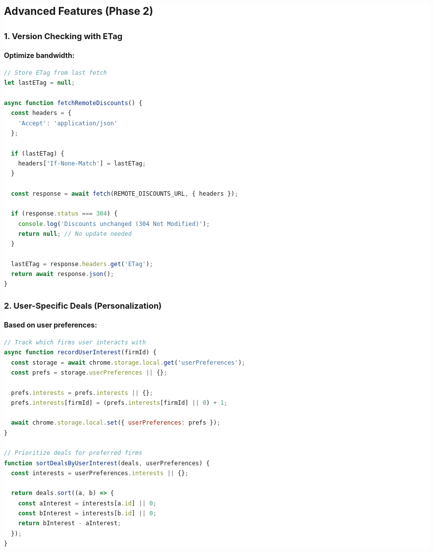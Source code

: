 
## Advanced Features (Phase 2)

### 1. Version Checking with ETag

**Optimize bandwidth:**

```javascript
// Store ETag from last fetch
let lastETag = null;

async function fetchRemoteDiscounts() {
  const headers = {
    'Accept': 'application/json'
  };

  if (lastETag) {
    headers['If-None-Match'] = lastETag;
  }

  const response = await fetch(REMOTE_DISCOUNTS_URL, { headers });

  if (response.status === 304) {
    console.log('Discounts unchanged (304 Not Modified)');
    return null; // No update needed
  }

  lastETag = response.headers.get('ETag');
  return await response.json();
}
```

### 2. User-Specific Deals (Personalization)

**Based on user preferences:**

```javascript
// Track which firms user interacts with
async function recordUserInterest(firmId) {
  const storage = await chrome.storage.local.get('userPreferences');
  const prefs = storage.userPreferences || {};

  prefs.interests = prefs.interests || {};
  prefs.interests[firmId] = (prefs.interests[firmId] || 0) + 1;

  await chrome.storage.local.set({ userPreferences: prefs });
}

// Prioritize deals for preferred firms
function sortDealsByUserInterest(deals, userPreferences) {
  const interests = userPreferences.interests || {};

  return deals.sort((a, b) => {
    const aInterest = interests[a.id] || 0;
    const bInterest = interests[b.id] || 0;
    return bInterest - aInterest;
  });
}
```
